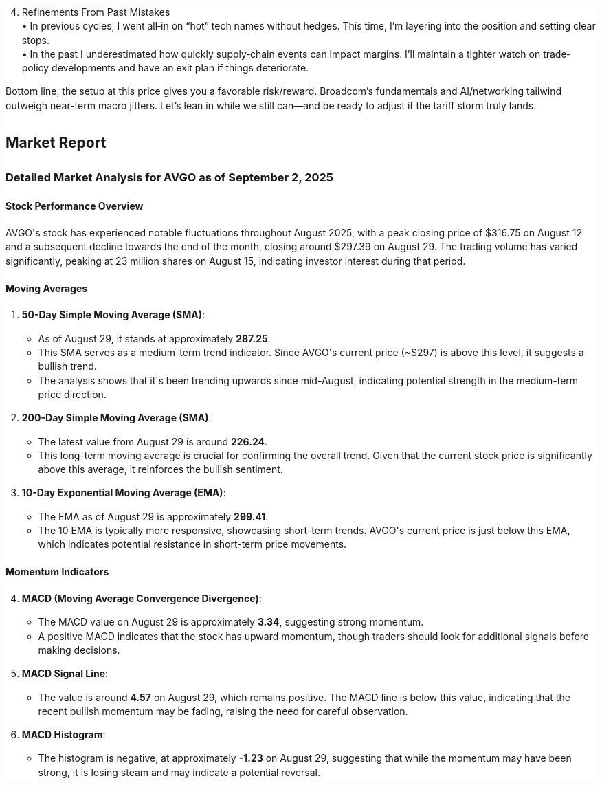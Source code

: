 4. Refinements From Past Mistakes  
   • In previous cycles, I went all‐in on “hot” tech names without hedges. This time, I’m layering into the position and setting clear stops.  
   • In the past I underestimated how quickly supply‐chain events can impact margins. I’ll maintain a tighter watch on trade‐policy developments and have an exit plan if things deteriorate.

Bottom line, the setup at this price gives you a favorable risk/reward. Broadcom’s fundamentals and AI/networking tailwind outweigh near-term macro jitters. Let’s lean in while we still can—and be ready to adjust if the tariff storm truly lands.

## Market Report

### Detailed Market Analysis for AVGO as of September 2, 2025

#### Stock Performance Overview
AVGO's stock has experienced notable fluctuations throughout August 2025, with a peak closing price of $316.75 on August 12 and a subsequent decline towards the end of the month, closing around $297.39 on August 29. The trading volume has varied significantly, peaking at 23 million shares on August 15, indicating investor interest during that period.

#### Moving Averages
1. **50-Day Simple Moving Average (SMA)**:
   - As of August 29, it stands at approximately **287.25**.
   - This SMA serves as a medium-term trend indicator. Since AVGO's current price (~$297) is above this level, it suggests a bullish trend.
   - The analysis shows that it's been trending upwards since mid-August, indicating potential strength in the medium-term price direction.

2. **200-Day Simple Moving Average (SMA)**:
   - The latest value from August 29 is around **226.24**.
   - This long-term moving average is crucial for confirming the overall trend. Given that the current stock price is significantly above this average, it reinforces the bullish sentiment.

3. **10-Day Exponential Moving Average (EMA)**:
   - The EMA as of August 29 is approximately **299.41**.
   - The 10 EMA is typically more responsive, showcasing short-term trends. AVGO's current price is just below this EMA, which indicates potential resistance in short-term price movements.

#### Momentum Indicators
4. **MACD (Moving Average Convergence Divergence)**:
   - The MACD value on August 29 is approximately **3.34**, suggesting strong momentum. 
   - A positive MACD indicates that the stock has upward momentum, though traders should look for additional signals before making decisions.

5. **MACD Signal Line**:
   - The value is around **4.57** on August 29, which remains positive. The MACD line is below this value, indicating that the recent bullish momentum may be fading, raising the need for careful observation.

6. **MACD Histogram**:
   - The histogram is negative, at approximately **-1.23** on August 29, suggesting that while the momentum may have been strong, it is losing steam and may indicate a potential reversal.
